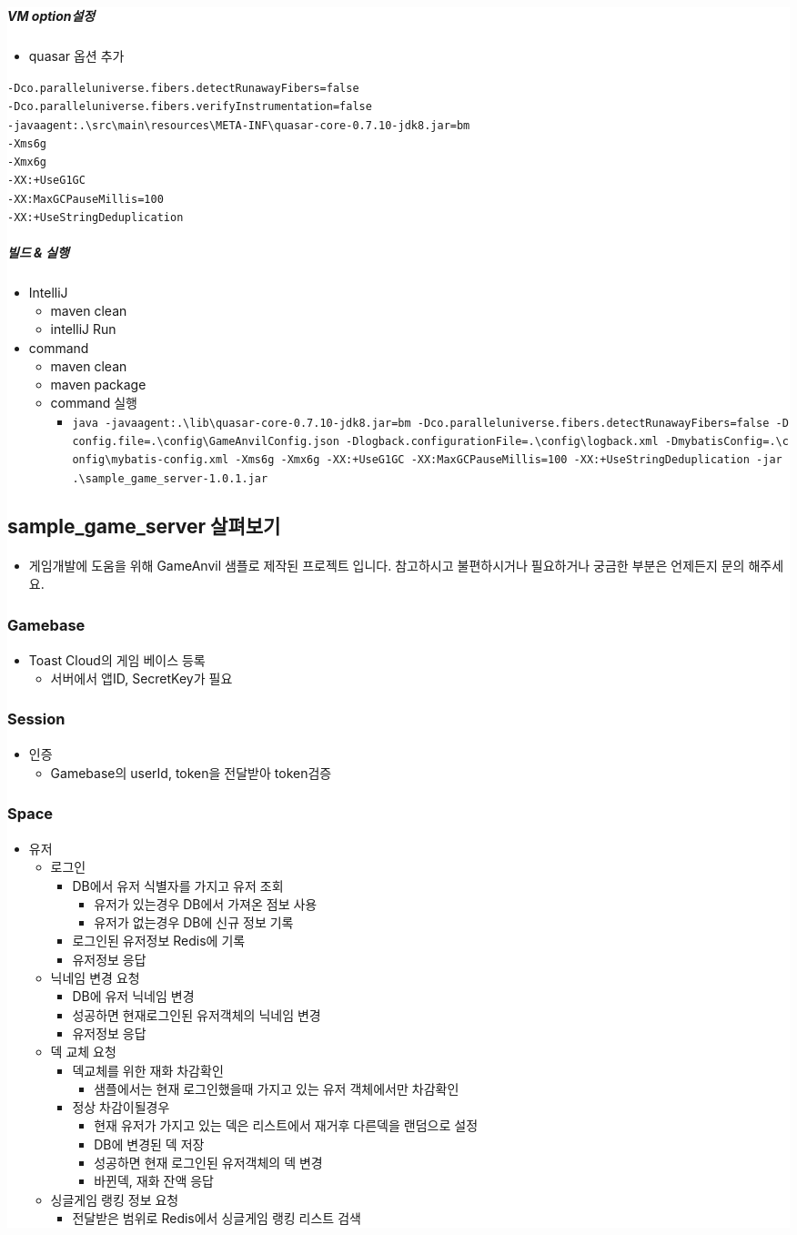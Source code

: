 ##### VM option설정

* quasar 옵션 추가

```
-Dco.paralleluniverse.fibers.detectRunawayFibers=false
-Dco.paralleluniverse.fibers.verifyInstrumentation=false
-javaagent:.\src\main\resources\META-INF\quasar-core-0.7.10-jdk8.jar=bm
-Xms6g
-Xmx6g
-XX:+UseG1GC
-XX:MaxGCPauseMillis=100
-XX:+UseStringDeduplication
```

##### 빌드 & 실행

* IntelliJ
    * maven clean
    * intelliJ Run
* command
    * maven clean
    * maven package
    * command 실행
        * `java -javaagent:.\lib\quasar-core-0.7.10-jdk8.jar=bm -Dco.paralleluniverse.fibers.detectRunawayFibers=false -Dconfig.file=.\config\GameAnvilConfig.json -Dlogback.configurationFile=.\config\logback.xml -DmybatisConfig=.\config\mybatis-config.xml -Xms6g -Xmx6g -XX:+UseG1GC -XX:MaxGCPauseMillis=100 -XX:+UseStringDeduplication -jar .\sample_game_server-1.0.1.jar`

## sample\_game\_server 살펴보기

* 게임개발에 도움을 위해 GameAnvil 샘플로 제작된 프로젝트 입니다. 참고하시고 불편하시거나 필요하거나 궁금한 부분은 언제든지 문의 해주세요.

### Gamebase

* Toast Cloud의 게임 베이스 등록
    * 서버에서 앱ID, SecretKey가 필요

### Session

* 인증
    * Gamebase의 userId, token을 전달받아 token검증

### Space

* 유저
    * 로그인
        * DB에서 유저 식별자를 가지고 유저 조회
            * 유저가 있는경우 DB에서 가져온 점보 사용
            * 유저가 없는경우 DB에 신규 정보 기록
        * 로그인된 유저정보 Redis에 기록
        * 유저정보 응답
    * 닉네임 변경 요청
        * DB에 유저 닉네임 변경
        * 성공하면 현재로그인된 유저객체의 닉네임 변경
        * 유저정보 응답
    * 덱 교체 요청
        * 덱교체를 위한 재화 차감확인
            * 샘플에서는 현재 로그인했을때 가지고 있는 유저 객체에서만 차감확인
        * 정상 차감이될경우
            * 현재 유저가 가지고 있는 덱은 리스트에서 재거후 다른덱을 랜덤으로 설정
            * DB에 변경된 덱 저장
            * 성공하면 현재 로그인된 유저객체의 덱 변경
            * 바뀐덱, 재화 잔액 응답
    * 싱글게임 랭킹 정보 요청
        * 전달받은 범위로 Redis에서 싱글게임 랭킹 리스트 검색